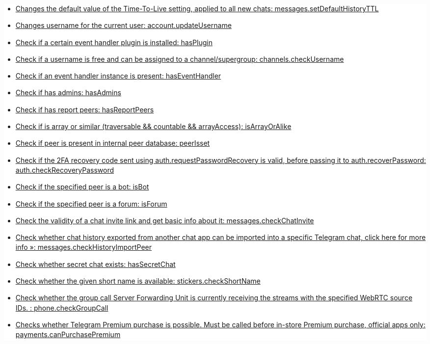* <a href="messages.setDefaultHistoryTTL.html" name="messages.setDefaultHistoryTTL">Changes the default value of the Time-To-Live setting, applied to all new chats: messages.setDefaultHistoryTTL</a>

* <a href="account.updateUsername.html" name="account.updateUsername">Changes username for the current user: account.updateUsername</a>

* <a href="https://docs.madelineproto.xyz/PHP/danog/MadelineProto/API.html#hasplugin-class-string-eventhandler-class-bool" name="hasPlugin">Check if a certain event handler plugin is installed: hasPlugin</a>

* <a href="channels.checkUsername.html" name="channels.checkUsername">Check if a username is free and can be assigned to a channel/supergroup: channels.checkUsername</a>

* <a href="https://docs.madelineproto.xyz/PHP/danog/MadelineProto/API.html#haseventhandler-bool" name="hasEventHandler">Check if an event handler instance is present: hasEventHandler</a>

* <a href="https://docs.madelineproto.xyz/PHP/danog/MadelineProto/API.html#hasadmins-bool" name="hasAdmins">Check if has admins: hasAdmins</a>

* <a href="https://docs.madelineproto.xyz/PHP/danog/MadelineProto/API.html#hasreportpeers-bool" name="hasReportPeers">Check if has report peers: hasReportPeers</a>

* <a href="https://docs.madelineproto.xyz/PHP/danog/MadelineProto/API.html#isarrayoralike-mixed-var-bool" name="isArrayOrAlike">Check if is array or similar (traversable && countable && arrayAccess): isArrayOrAlike</a>

* <a href="https://docs.madelineproto.xyz/PHP/danog/MadelineProto/API.html#peerisset-mixed-id-bool" name="peerIsset">Check if peer is present in internal peer database: peerIsset</a>

* <a href="auth.checkRecoveryPassword.html" name="auth.checkRecoveryPassword">Check if the 2FA recovery code sent using auth.requestPasswordRecovery is valid, before passing it to auth.recoverPassword: auth.checkRecoveryPassword</a>

* <a href="https://docs.madelineproto.xyz/PHP/danog/MadelineProto/API.html#isbot-mixed-peer-bool" name="isBot">Check if the specified peer is a bot: isBot</a>

* <a href="https://docs.madelineproto.xyz/PHP/danog/MadelineProto/API.html#isforum-mixed-peer-bool" name="isForum">Check if the specified peer is a forum: isForum</a>

* <a href="messages.checkChatInvite.html" name="messages.checkChatInvite">Check the validity of a chat invite link and get basic info about it: messages.checkChatInvite</a>

* <a href="messages.checkHistoryImportPeer.html" name="messages.checkHistoryImportPeer">Check whether chat history exported from another chat app can be imported into a specific Telegram chat, click here for more info »: messages.checkHistoryImportPeer</a>

* <a href="https://docs.madelineproto.xyz/PHP/danog/MadelineProto/API.html#hassecretchat-array-int-chat-bool" name="hasSecretChat">Check whether secret chat exists: hasSecretChat</a>

* <a href="stickers.checkShortName.html" name="stickers.checkShortName">Check whether the given short name is available: stickers.checkShortName</a>

* <a href="phone.checkGroupCall.html" name="phone.checkGroupCall">Check whether the group call Server Forwarding Unit is currently receiving the streams with the specified WebRTC source IDs.  : phone.checkGroupCall</a>

* <a href="payments.canPurchasePremium.html" name="payments.canPurchasePremium">Checks whether Telegram Premium purchase is possible. Must be called before in-store Premium purchase, official apps only: payments.canPurchasePremium</a>
